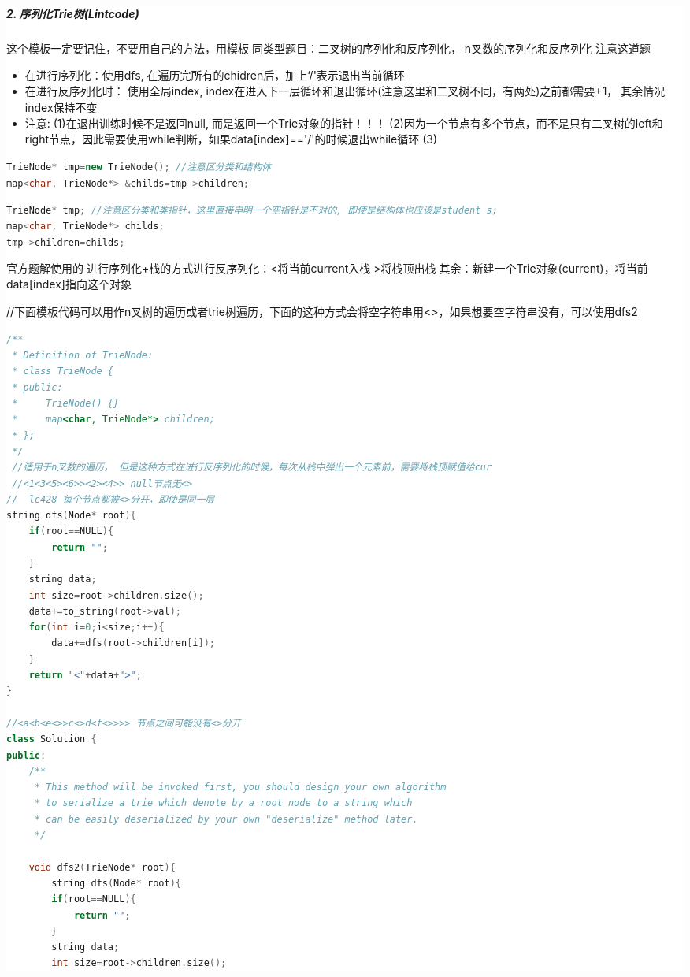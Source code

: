 ##### 2. 序列化Trie树(Lintcode)
 这个模板一定要记住，不要用自己的方法，用模板
 同类型题目：二叉树的序列化和反序列化， n叉数的序列化和反序列化
注意这道题
- 在进行序列化：使用dfs, 在遍历完所有的chidren后，加上‘/'表示退出当前循环
- 在进行反序列化时： 使用全局index, index在进入下一层循环和退出循环(注意这里和二叉树不同，有两处)之前都需要+1， 其余情况index保持不变
- 注意:
(1)在退出训练时候不是返回null, 而是返回一个Trie对象的指针！！！
(2)因为一个节点有多个节点，而不是只有二叉树的left和right节点，因此需要使用while判断，如果data[index]=='/'的时候退出while循环
(3)
```C++  right
TrieNode* tmp=new TrieNode(); //注意区分类和结构体
map<char, TrieNode*> &childs=tmp->children;
```
```C++  wrong
TrieNode* tmp; //注意区分类和类指针，这里直接申明一个空指针是不对的, 即使是结构体也应该是student s;
map<char, TrieNode*> childs;
tmp->children=childs;
```

官方题解使用的<data> 进行序列化+栈的方式进行反序列化：<将当前current入栈 >将栈顶出栈 其余：新建一个Trie对象(current)，将当前data[index]指向这个对象


//下面模板代码可以用作n叉树的遍历或者trie树遍历，下面的这种方式会将空字符串用<>，如果想要空字符串没有，可以使用dfs2

```C++
/**
 * Definition of TrieNode:
 * class TrieNode {
 * public:
 *     TrieNode() {}
 *     map<char, TrieNode*> children;
 * };
 */
 //适用于n叉数的遍历， 但是这种方式在进行反序列化的时候，每次从栈中弹出一个元素前，需要将栈顶赋值给cur
 //<1<3<5><6>><2><4>> null节点无<>
//  lc428 每个节点都被<>分开，即使是同一层
string dfs(Node* root){
    if(root==NULL){
        return "";
    }
    string data;
    int size=root->children.size();
    data+=to_string(root->val);
    for(int i=0;i<size;i++){
        data+=dfs(root->children[i]);
    }
    return "<"+data+">";
}

//<a<b<e<>>c<>d<f<>>>> 节点之间可能没有<>分开
class Solution {
public:
    /**
     * This method will be invoked first, you should design your own algorithm 
     * to serialize a trie which denote by a root node to a string which
     * can be easily deserialized by your own "deserialize" method later.
     */
     
    void dfs2(TrieNode* root){
        string dfs(Node* root){
        if(root==NULL){
            return "";
        }
        string data;
        int size=root->children.size();
```